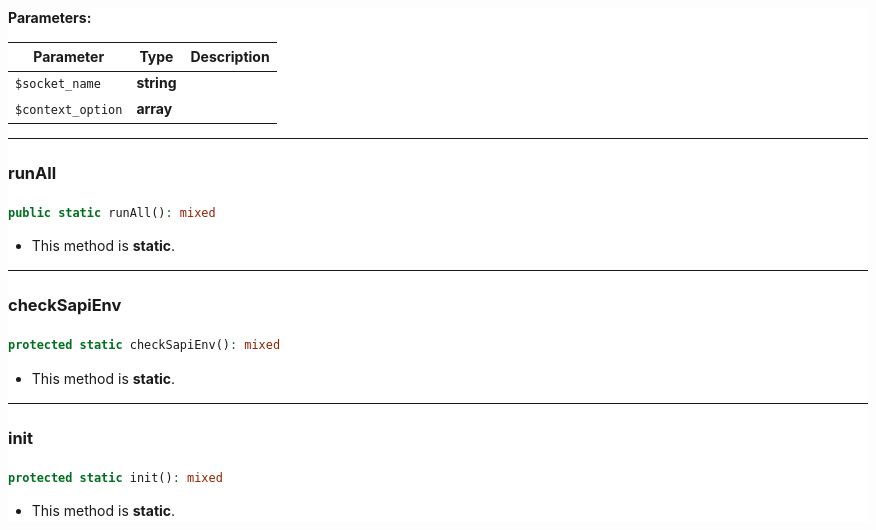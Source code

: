 **Parameters:**

| Parameter | Type | Description |
|-----------|------|-------------|
| `$socket_name` | **string** |  |
| `$context_option` | **array** |  |




***

### runAll



```php
public static runAll(): mixed
```



* This method is **static**.







***

### checkSapiEnv



```php
protected static checkSapiEnv(): mixed
```



* This method is **static**.







***

### init



```php
protected static init(): mixed
```



* This method is **static**.






